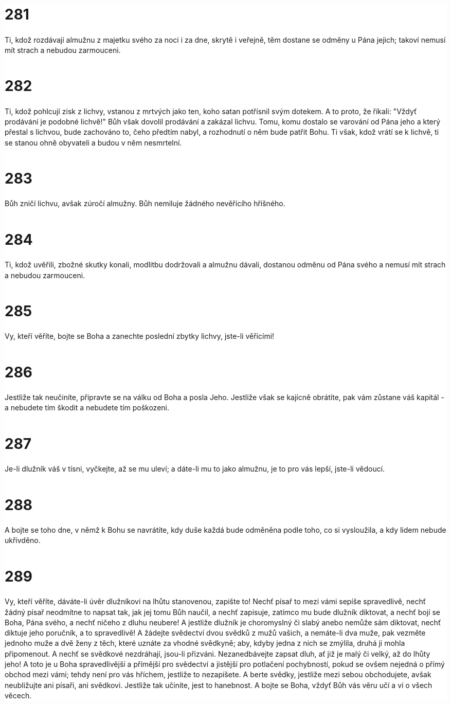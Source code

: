 # 281

Ti, kdož rozdávají almužnu z majetku svého za noci i za dne, skrytě i veřejně, těm dostane se odměny u Pána jejich; takoví nemusí mít strach a nebudou zarmouceni.

# 282

Ti, kdož pohlcují zisk z lichvy, vstanou z mrtvých jako ten, koho satan potřísnil svým dotekem. A to proto, že říkali: "Vždyť prodávání je podobné lichvě!" Bůh však dovolil prodávání a zakázal lichvu. Tomu, komu dostalo se varování od Pána jeho a který přestal s lichvou, bude zachováno to, čeho předtím nabyl, a rozhodnutí o něm bude patřit Bohu. Ti však, kdož vrátí se k lichvě, ti se stanou ohně obyvateli a budou v něm nesmrtelní.

# 283

Bůh zničí lichvu, avšak zúročí almužny. Bůh nemiluje žádného nevěřícího hříšného.

# 284

Ti, kdož uvěřili, zbožné skutky konali, modlitbu dodržovali a almužnu dávali, dostanou odměnu od Pána svého a nemusí mít strach a nebudou zarmouceni.

# 285

Vy, kteří věříte, bojte se Boha a zanechte poslední zbytky lichvy, jste-li věřícími!

# 286

Jestliže tak neučiníte, připravte se na válku od Boha a posla Jeho. Jestliže však se kajícně obrátíte, pak vám zůstane váš kapitál - a nebudete tím škodit a nebudete tím poškozeni.

# 287

Je-li dlužník váš v tísni, vyčkejte, až se mu uleví; a dáte-li mu to jako almužnu, je to pro vás lepší, jste-li vědoucí.

# 288

A bojte se toho dne, v němž k Bohu se navrátíte, kdy duše každá bude odměněna podle toho, co si vysloužila, a kdy lidem nebude ukřivděno.

# 289

Vy, kteří věříte, dáváte-li úvěr dlužníkovi na lhůtu stanovenou, zapište to! Nechť písař to mezi vámi sepíše spravedlivě, nechť žádný písař neodmítne to napsat tak, jak jej tomu Bůh naučil, a nechť zapisuje, zatímco mu bude dlužník diktovat, a nechť bojí se Boha, Pána svého, a nechť ničeho z dluhu neubere! A jestliže dlužník je choromyslný či slabý anebo nemůže sám diktovat, nechť diktuje jeho poručník, a to spravedlivě! A žádejte svědectví dvou svědků z mužů vašich, a nemáte-li dva muže, pak vezměte jednoho muže a dvě ženy z těch, které uznáte za vhodné svědkyně; aby, kdyby jedna z nich se zmýlila, druhá ji mohla připomenout. A nechť se svědkové nezdráhají, jsou-li přizváni. Nezanedbávejte zapsat dluh, ať již je malý či velký, až do lhůty jeho! A toto je u Boha spravedlivější a přímější pro svědectví a jistější pro potlačení pochybností, pokud se ovšem nejedná o přímý obchod mezi vámi; tehdy není pro vás hříchem, jestliže to nezapíšete. A berte svědky, jestliže mezi sebou obchodujete, avšak neubližujte ani písaři, ani svědkovi. Jestliže tak učiníte, jest to hanebnost. A bojte se Boha, vždyť Bůh vás věru učí a ví o všech věcech.
